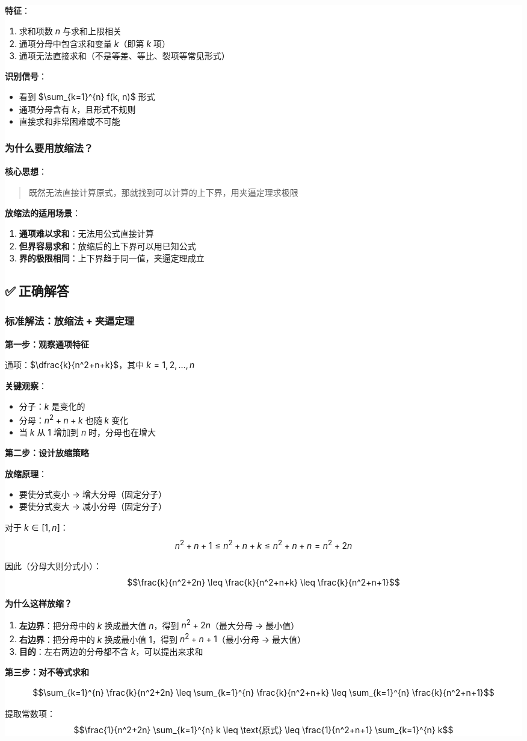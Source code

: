 **特征**：
1. 求和项数 $n$ 与求和上限相关
2. 通项分母中包含求和变量 $k$（即第 $k$ 项）
3. 通项无法直接求和（不是等差、等比、裂项等常见形式）

**识别信号**：
- 看到 $\sum_{k=1}^{n} f(k, n)$ 形式
- 通项分母含有 $k$，且形式不规则
- 直接求和非常困难或不可能

### 为什么要用放缩法？

**核心思想**：
> 既然无法直接计算原式，那就找到可以计算的上下界，用夹逼定理求极限

**放缩法的适用场景**：
1. **通项难以求和**：无法用公式直接计算
2. **但界容易求和**：放缩后的上下界可以用已知公式
3. **界的极限相同**：上下界趋于同一值，夹逼定理成立

## ✅ 正确解答

### 标准解法：放缩法 + 夹逼定理

**第一步：观察通项特征**

通项：$\dfrac{k}{n^2+n+k}$，其中 $k = 1, 2, \ldots, n$

**关键观察**：
- 分子：$k$ 是变化的
- 分母：$n^2 + n + k$ 也随 $k$ 变化
- 当 $k$ 从 1 增加到 $n$ 时，分母也在增大

**第二步：设计放缩策略**

**放缩原理**：
- 要使分式变小 → 增大分母（固定分子）
- 要使分式变大 → 减小分母（固定分子）

对于 $k \in [1, n]$：
$$n^2 + n + 1 \leq n^2 + n + k \leq n^2 + n + n = n^2 + 2n$$

因此（分母大则分式小）：
$$\frac{k}{n^2+2n} \leq \frac{k}{n^2+n+k} \leq \frac{k}{n^2+n+1}$$

**为什么这样放缩？**
1. **左边界**：把分母中的 $k$ 换成最大值 $n$，得到 $n^2 + 2n$（最大分母 → 最小值）
2. **右边界**：把分母中的 $k$ 换成最小值 $1$，得到 $n^2 + n + 1$（最小分母 → 最大值）
3. **目的**：左右两边的分母都不含 $k$，可以提出来求和

**第三步：对不等式求和**

$$\sum_{k=1}^{n} \frac{k}{n^2+2n} \leq \sum_{k=1}^{n} \frac{k}{n^2+n+k} \leq \sum_{k=1}^{n} \frac{k}{n^2+n+1}$$

提取常数项：
$$\frac{1}{n^2+2n} \sum_{k=1}^{n} k \leq \text{原式} \leq \frac{1}{n^2+n+1} \sum_{k=1}^{n} k$$
